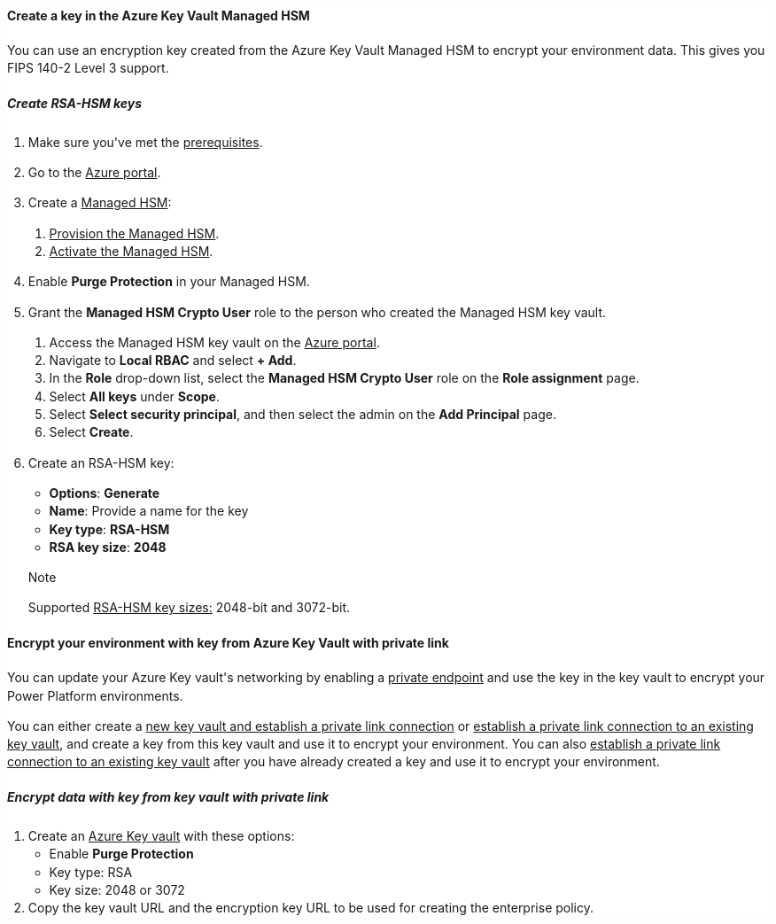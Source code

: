 #### Create a key in the Azure Key Vault Managed HSM

You can use an encryption key created from the Azure Key Vault Managed HSM to encrypt your environment data. This gives you FIPS 140-2 Level 3 support.

##### Create RSA-HSM keys

1. Make sure you've met the [prerequisites](#prerequisites).
1. Go to the [Azure portal](https://ms.portal.azure.com/).
1. Create a [Managed HSM](/azure/key-vault/managed-hsm/quick-create-cli#create-a-managed-hsm):
   1. [Provision the Managed HSM](/azure/key-vault/managed-hsm/quick-create-cli#provision-a-managed-hsm).
   1. [Activate the Managed HSM](/azure/key-vault/managed-hsm/quick-create-cli#activate-your-managed-hsm).
1. Enable **Purge Protection** in your Managed HSM.
1. Grant the **Managed HSM Crypto User** role to the person who created the Managed HSM key vault.
   1. Access the Managed HSM key vault on the [Azure portal](https://portal.azure.com/).
   1. Navigate to **Local RBAC** and select **+ Add**.
   1. In the **Role** drop-down list, select the **Managed HSM Crypto User** role on the **Role assignment** page.
   1. Select **All keys** under **Scope**.
   1. Select **Select security principal**, and then select the admin on the **Add Principal** page.
   1. Select **Create**.
1. Create an RSA-HSM key:
      - **Options**: **Generate**
      - **Name**: Provide a name for the key
      - **Key type**: **RSA-HSM**
      - **RSA key size**: **2048**

      > [!NOTE]
      > Supported [RSA-HSM key sizes:](/azure/key-vault/keys/about-keys#hsm-protected-keys) 2048-bit and 3072-bit.

#### Encrypt your environment with key from Azure Key Vault with private link

You can update your Azure Key vault's networking by enabling a [private endpoint](/azure/key-vault/general/private-link-service?tabs=portal#establish-a-private-link-connection-to-key-vault-using-the-azure-portal) and use the key in the key vault to encrypt your Power Platform environments.

You can either create a [new key vault and establish a private link connection](/azure/key-vault/general/private-link-service?tabs=portal#create-a-new-key-vault-and-establish-a-private-link-connection) or [establish a private link connection to an existing key vault](/azure/key-vault/general/private-link-service?tabs=portal#establish-a-private-link-connection-to-an-existing-key-vault), and create a key from this key vault and use it to encrypt your environment. You can also [establish a private link connection to an existing key vault](/azure/key-vault/general/private-link-service?tabs=portal#establish-a-private-link-connection-to-an-existing-key-vault) after you have already created a key and use it to encrypt your environment.

##### Encrypt data with key from key vault with private link

1. Create an [Azure Key vault](/azure/key-vault/general/quick-create-portal#create-a-vault) with these options:
   - Enable **Purge Protection**
   - Key type: RSA
   - Key size: 2048 or 3072
1. Copy the key vault URL and the encryption key URL to be used for creating the enterprise policy.
